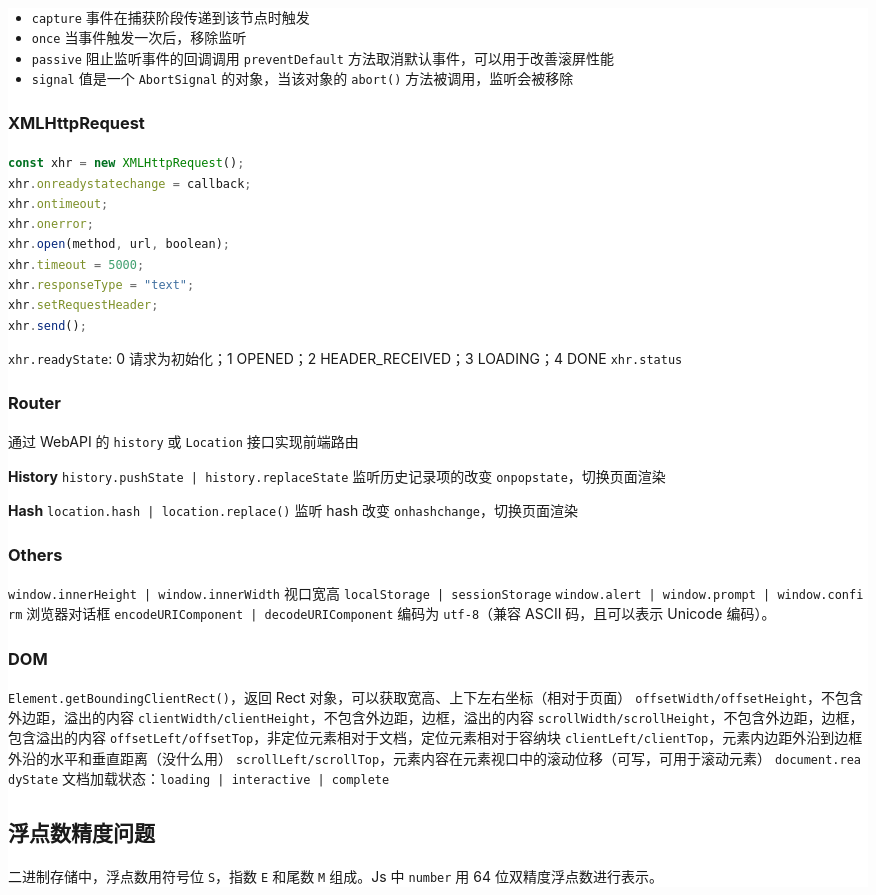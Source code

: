 - `capture` 事件在捕获阶段传递到该节点时触发
- `once` 当事件触发一次后，移除监听
- `passive` 阻止监听事件的回调调用 `preventDefault` 方法取消默认事件，可以用于改善滚屏性能
- `signal` 值是一个 `AbortSignal` 的对象，当该对象的 `abort()` 方法被调用，监听会被移除

### XMLHttpRequest

```js
const xhr = new XMLHttpRequest();
xhr.onreadystatechange = callback;
xhr.ontimeout;
xhr.onerror;
xhr.open(method, url, boolean);
xhr.timeout = 5000;
xhr.responseType = "text";
xhr.setRequestHeader;
xhr.send();
```

`xhr.readyState`: 0 请求为初始化；1 OPENED；2 HEADER\_RECEIVED；3 LOADING；4 DONE
`xhr.status`

### Router

通过 WebAPI 的 `history` 或 `Location` 接口实现前端路由

**History** `history.pushState | history.replaceState` 
监听历史记录项的改变 `onpopstate`，切换页面渲染

**Hash** `location.hash | location.replace()` 
监听 hash 改变 `onhashchange`，切换页面渲染

### Others

`window.innerHeight | window.innerWidth` 视口宽高
`localStorage | sessionStorage`
`window.alert | window.prompt | window.confirm` 浏览器对话框
`encodeURIComponent | decodeURIComponent` 编码为 `utf-8`（兼容 ASCII 码，且可以表示 Unicode 编码）。

### DOM

`Element.getBoundingClientRect()`，返回 Rect 对象，可以获取宽高、上下左右坐标（相对于页面）
`offsetWidth/offsetHeight`，不包含外边距，溢出的内容
`clientWidth/clientHeight`，不包含外边距，边框，溢出的内容
`scrollWidth/scrollHeight`，不包含外边距，边框，包含溢出的内容
`offsetLeft/offsetTop`，非定位元素相对于文档，定位元素相对于容纳块
`clientLeft/clientTop`，元素内边距外沿到边框外沿的水平和垂直距离（没什么用）
`scrollLeft/scrollTop`，元素内容在元素视口中的滚动位移（可写，可用于滚动元素）
`document.readyState` 文档加载状态：`loading | interactive | complete`

## 浮点数精度问题

二进制存储中，浮点数用符号位 `S`，指数 `E` 和尾数 `M` 组成。Js 中 `number` 用 64 位双精度浮点数进行表示。
